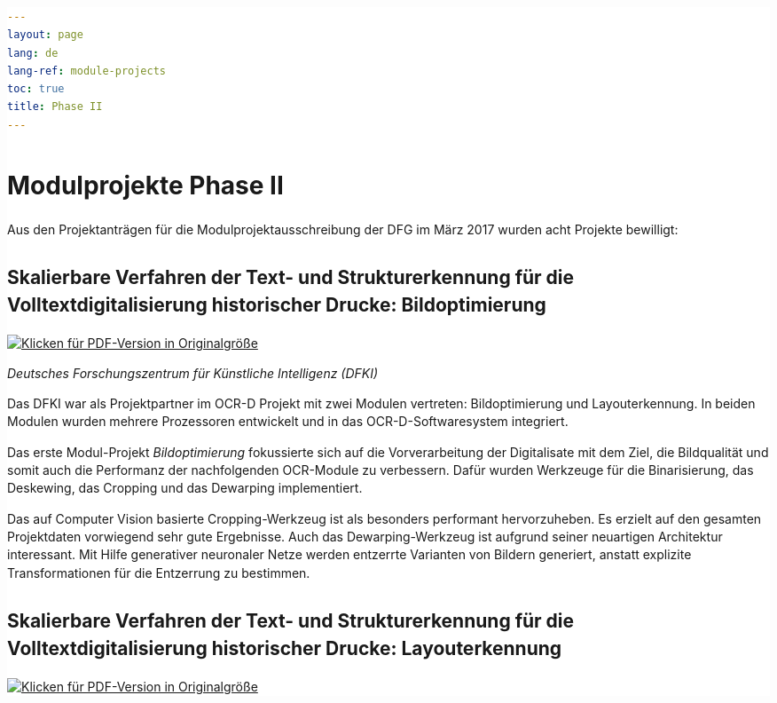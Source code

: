```yaml
---
layout: page
lang: de
lang-ref: module-projects
toc: true
title: Phase II
---
```


# Modulprojekte Phase II

Aus den Projektanträgen für die Modulprojektausschreibung der DFG im März 2017 wurden acht Projekte bewilligt:

## Skalierbare Verfahren der Text- und Strukturerkennung für die Volltextdigitalisierung historischer Drucke: Bildoptimierung

<p class="poster-image">
  <a href="/assets/poster/DFKI.pdf">
    <img src="/assets/poster/DFKI.png" style="height: 400px" title="Klicken für PDF-Version in Originalgröße"/>
  </a>
</p>

_Deutsches Forschungszentrum für Künstliche Intelligenz (DFKI)_

Das DFKI war als Projektpartner im OCR-D Projekt mit zwei Modulen vertreten:
Bildoptimierung und Layouterkennung. In beiden Modulen wurden mehrere
Prozessoren entwickelt und in das OCR-D-Softwaresystem integriert.

Das erste Modul-Projekt _Bildoptimierung_ fokussierte sich auf die
Vorverarbeitung der Digitalisate mit dem Ziel, die Bildqualität und somit auch
die Performanz der nachfolgenden OCR-Module zu verbessern. Dafür wurden
Werkzeuge für die Binarisierung, das Deskewing, das Cropping und das Dewarping
implementiert. 

Das auf Computer Vision basierte Cropping-Werkzeug ist als besonders performant
hervorzuheben. Es erzielt auf den gesamten Projektdaten vorwiegend sehr gute
Ergebnisse. Auch das Dewarping-Werkzeug ist aufgrund seiner neuartigen
Architektur interessant. Mit Hilfe generativer neuronaler Netze werden
entzerrte Varianten von Bildern generiert, anstatt explizite Transformationen
für die Entzerrung zu bestimmen.

## Skalierbare Verfahren der Text- und Strukturerkennung für die Volltextdigitalisierung historischer Drucke: Layouterkennung  

<p class="poster-image">
  <a href="/assets/poster/DFKI.pdf">
    <img src="/assets/poster/DFKI.png" style="height: 400px" title="Klicken für PDF-Version in Originalgröße"/>
  </a>
</p>
